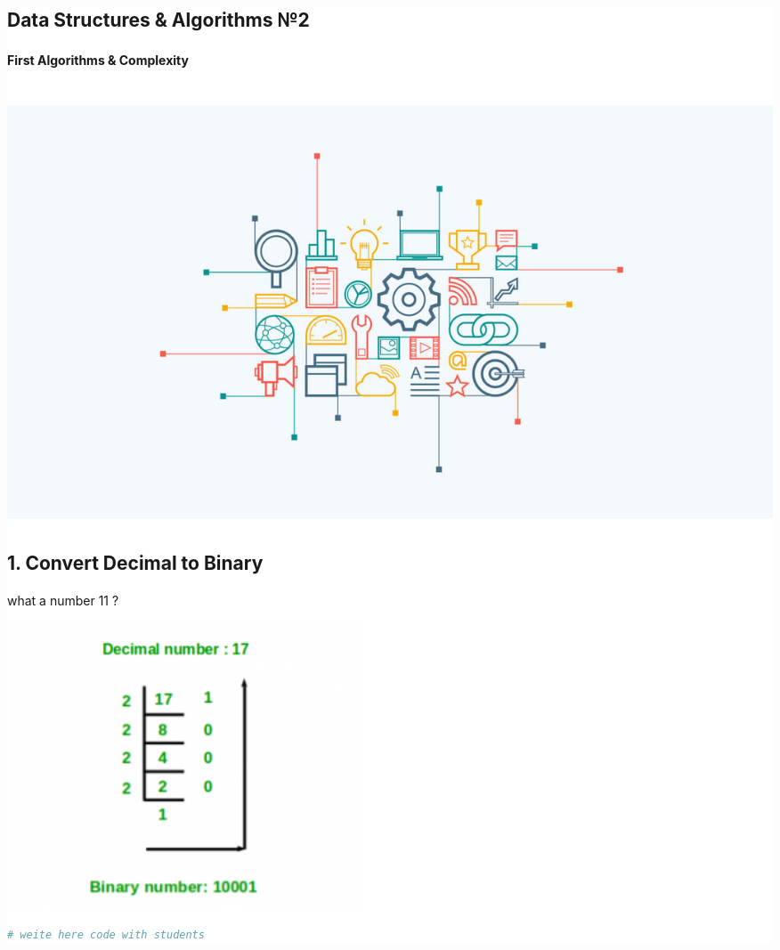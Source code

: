 ## Data Structures & Algorithms №2  
#### First Algorithms & Complexity
<br/>
<img src="image_1.jpg" width="1000" style="margin:auto"/>

## 1. Convert Decimal to Binary


what a number 11 ?

<img src="dechmial_to_binary.png" width="400" style="margin:auto"/>


```python
# weite here code with students
```
